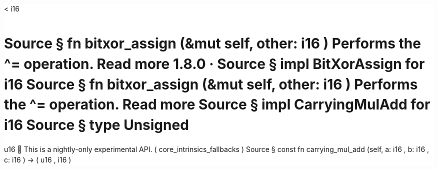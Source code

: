 <
i16
>
Source
§
fn
bitxor_assign
(&mut self, other:
i16
)
Performs the
^=
operation.
Read more
1.8.0
·
Source
§
impl
BitXorAssign
for
i16
Source
§
fn
bitxor_assign
(&mut self, other:
i16
)
Performs the
^=
operation.
Read more
Source
§
impl
CarryingMulAdd
for
i16
Source
§
type
Unsigned
=
u16
🔬
This is a nightly-only experimental API. (
core_intrinsics_fallbacks
)
Source
§
const fn
carrying_mul_add
(self, a:
i16
, b:
i16
, c:
i16
) -> (
u16
,
i16
)
